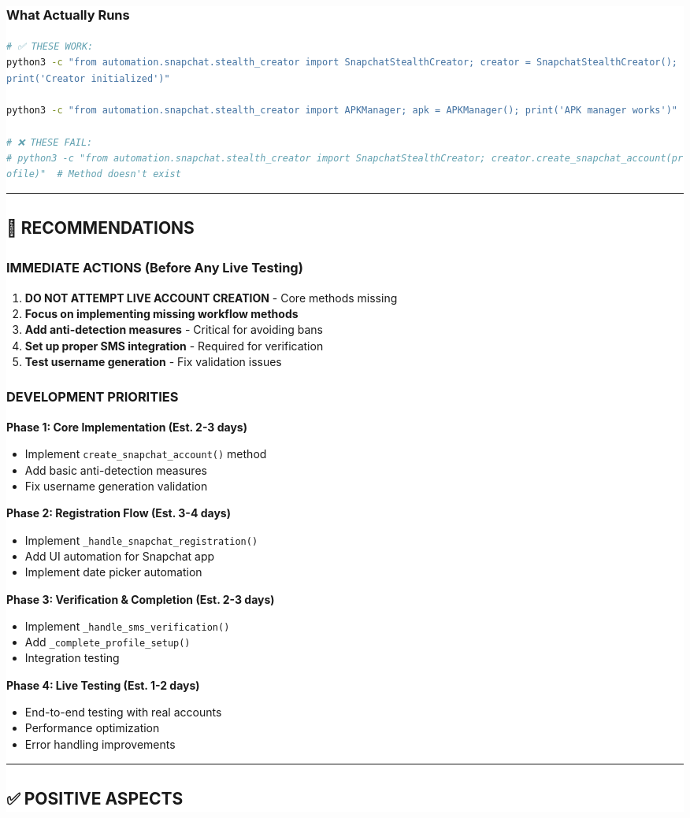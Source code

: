 ### What Actually Runs

```bash
# ✅ THESE WORK:
python3 -c "from automation.snapchat.stealth_creator import SnapchatStealthCreator; creator = SnapchatStealthCreator(); print('Creator initialized')"

python3 -c "from automation.snapchat.stealth_creator import APKManager; apk = APKManager(); print('APK manager works')"

# ❌ THESE FAIL:
# python3 -c "from automation.snapchat.stealth_creator import SnapchatStealthCreator; creator.create_snapchat_account(profile)"  # Method doesn't exist
```

---

## 🎯 RECOMMENDATIONS

### IMMEDIATE ACTIONS (Before Any Live Testing)

1. **DO NOT ATTEMPT LIVE ACCOUNT CREATION** - Core methods missing
2. **Focus on implementing missing workflow methods**
3. **Add anti-detection measures** - Critical for avoiding bans
4. **Set up proper SMS integration** - Required for verification
5. **Test username generation** - Fix validation issues

### DEVELOPMENT PRIORITIES

**Phase 1: Core Implementation (Est. 2-3 days)**
- Implement `create_snapchat_account()` method
- Add basic anti-detection measures
- Fix username generation validation

**Phase 2: Registration Flow (Est. 3-4 days)**
- Implement `_handle_snapchat_registration()`
- Add UI automation for Snapchat app
- Implement date picker automation

**Phase 3: Verification & Completion (Est. 2-3 days)**
- Implement `_handle_sms_verification()`
- Add `_complete_profile_setup()`
- Integration testing

**Phase 4: Live Testing (Est. 1-2 days)**
- End-to-end testing with real accounts
- Performance optimization
- Error handling improvements

---

## ✅ POSITIVE ASPECTS
